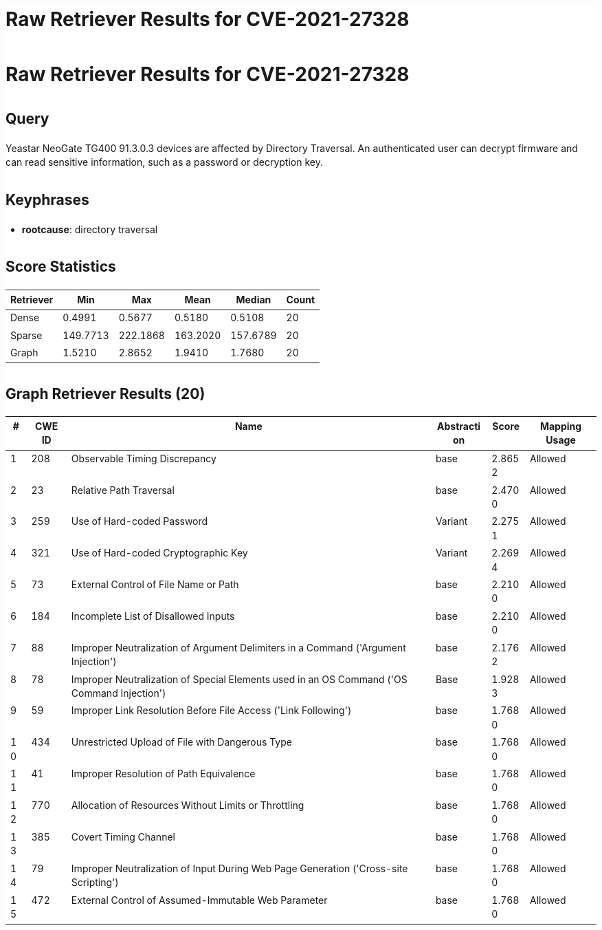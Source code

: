 # Raw Retriever Results for CVE-2021-27328

# Raw Retriever Results for CVE-2021-27328

## Query
Yeastar NeoGate TG400 91.3.0.3 devices are affected by Directory Traversal. An authenticated user can decrypt firmware and can read sensitive information, such as a password or decryption key.

## Keyphrases
- **rootcause**: directory traversal

## Score Statistics
| Retriever | Min | Max | Mean | Median | Count |
|-----------|-----|-----|------|--------|-------|
| Dense | 0.4991 | 0.5677 | 0.5180 | 0.5108 | 20 |
| Sparse | 149.7713 | 222.1868 | 163.2020 | 157.6789 | 20 |
| Graph | 1.5210 | 2.8652 | 1.9410 | 1.7680 | 20 |

## Graph Retriever Results (20)
| # | CWE ID | Name | Abstraction | Score | Mapping Usage |
|---|--------|------|-------------|-------|---------------|
| 1 | 208 | Observable Timing Discrepancy | base | 2.8652 | Allowed |
| 2 | 23 | Relative Path Traversal | base | 2.4700 | Allowed |
| 3 | 259 | Use of Hard-coded Password | Variant | 2.2751 | Allowed |
| 4 | 321 | Use of Hard-coded Cryptographic Key | Variant | 2.2694 | Allowed |
| 5 | 73 | External Control of File Name or Path | base | 2.2100 | Allowed |
| 6 | 184 | Incomplete List of Disallowed Inputs | base | 2.2100 | Allowed |
| 7 | 88 | Improper Neutralization of Argument Delimiters in a Command ('Argument Injection') | base | 2.1762 | Allowed |
| 8 | 78 | Improper Neutralization of Special Elements used in an OS Command ('OS Command Injection') | Base | 1.9283 | Allowed |
| 9 | 59 | Improper Link Resolution Before File Access ('Link Following') | base | 1.7680 | Allowed |
| 10 | 434 | Unrestricted Upload of File with Dangerous Type | base | 1.7680 | Allowed |
| 11 | 41 | Improper Resolution of Path Equivalence | base | 1.7680 | Allowed |
| 12 | 770 | Allocation of Resources Without Limits or Throttling | base | 1.7680 | Allowed |
| 13 | 385 | Covert Timing Channel | base | 1.7680 | Allowed |
| 14 | 79 | Improper Neutralization of Input During Web Page Generation ('Cross-site Scripting') | base | 1.7680 | Allowed |
| 15 | 472 | External Control of Assumed-Immutable Web Parameter | base | 1.7680 | Allowed |
